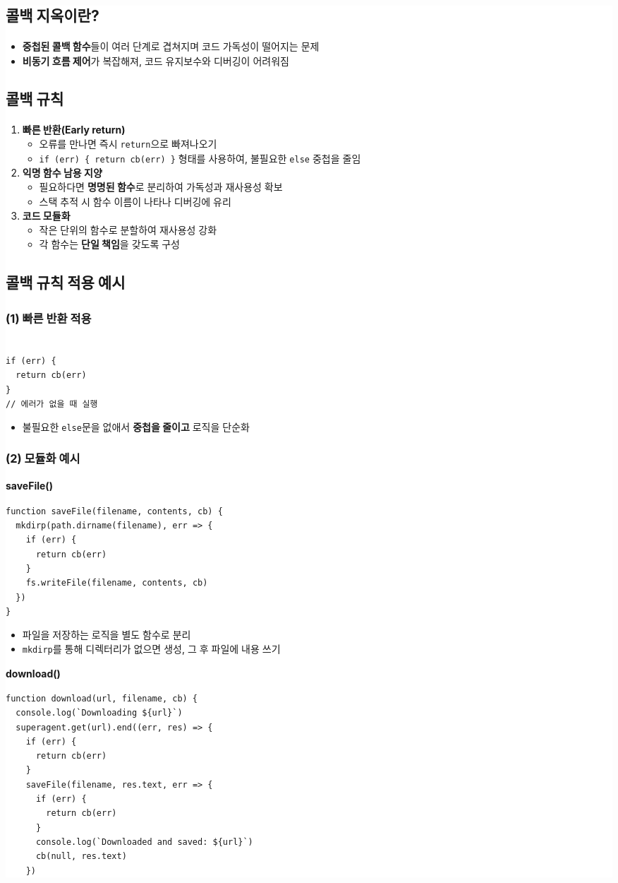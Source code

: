 ## 콜백 지옥이란?

- **중첩된 콜백 함수**들이 여러 단계로 겹쳐지며 코드 가독성이 떨어지는 문제
- **비동기 흐름 제어**가 복잡해져, 코드 유지보수와 디버깅이 어려워짐

## 콜백 규칙

1. **빠른 반환(Early return)**
   - 오류를 만나면 즉시 `return`으로 빠져나오기
   - `if (err) { return cb(err) }` 형태를 사용하여, 불필요한 `else` 중첩을 줄임
2. **익명 함수 남용 지양**
   - 필요하다면 **명명된 함수**로 분리하여 가독성과 재사용성 확보
   - 스택 추적 시 함수 이름이 나타나 디버깅에 유리
3. **코드 모듈화**
   - 작은 단위의 함수로 분할하여 재사용성 강화
   - 각 함수는 **단일 책임**을 갖도록 구성

## 콜백 규칙 적용 예시

### (1) 빠른 반환 적용

```

if (err) {
  return cb(err)
}
// 에러가 없을 때 실행

```

- 불필요한 `else`문을 없애서 **중첩을 줄이고** 로직을 단순화

### (2) 모듈화 예시

**saveFile()**

```
function saveFile(filename, contents, cb) {
  mkdirp(path.dirname(filename), err => {
    if (err) {
      return cb(err)
    }
    fs.writeFile(filename, contents, cb)
  })
}
```

- 파일을 저장하는 로직을 별도 함수로 분리
- `mkdirp`를 통해 디렉터리가 없으면 생성, 그 후 파일에 내용 쓰기

**download()**

```
function download(url, filename, cb) {
  console.log(`Downloading ${url}`)
  superagent.get(url).end((err, res) => {
    if (err) {
      return cb(err)
    }
    saveFile(filename, res.text, err => {
      if (err) {
        return cb(err)
      }
      console.log(`Downloaded and saved: ${url}`)
      cb(null, res.text)
    })
```